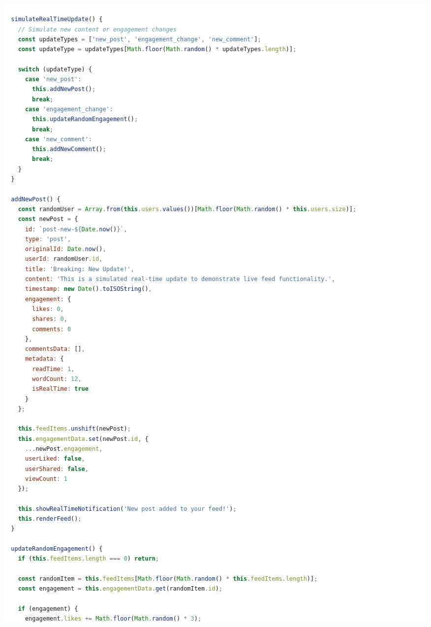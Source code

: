 ```javascript
  
  simulateRealTimeUpdate() {
    // Simulate new content or engagement changes
    const updateTypes = ['new_post', 'engagement_change', 'new_comment'];
    const updateType = updateTypes[Math.floor(Math.random() * updateTypes.length)];
    
    switch (updateType) {
      case 'new_post':
        this.addNewPost();
        break;
      case 'engagement_change':
        this.updateRandomEngagement();
        break;
      case 'new_comment':
        this.addNewComment();
        break;
    }
  }
  
  addNewPost() {
    const randomUser = Array.from(this.users.values())[Math.floor(Math.random() * this.users.size)];
    const newPost = {
      id: `post-new-${Date.now()}`,
      type: 'post',
      originalId: Date.now(),
      userId: randomUser.id,
      title: 'Breaking: New Update!',
      content: 'This is a simulated real-time update to demonstrate live feed functionality.',
      timestamp: new Date().toISOString(),
      engagement: {
        likes: 0,
        shares: 0,
        comments: 0
      },
      commentsData: [],
      metadata: {
        readTime: 1,
        wordCount: 12,
        isRealTime: true
      }
    };
    
    this.feedItems.unshift(newPost);
    this.engagementData.set(newPost.id, {
      ...newPost.engagement,
      userLiked: false,
      userShared: false,
      viewCount: 1
    });
    
    this.showRealTimeNotification('New post added to your feed!');
    this.renderFeed();
  }
  
  updateRandomEngagement() {
    if (this.feedItems.length === 0) return;
    
    const randomItem = this.feedItems[Math.floor(Math.random() * this.feedItems.length)];
    const engagement = this.engagementData.get(randomItem.id);
    
    if (engagement) {
      engagement.likes += Math.floor(Math.random() * 3);
```